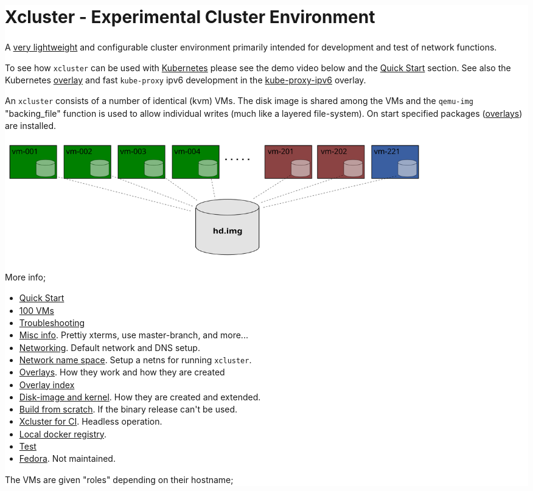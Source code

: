 # Xcluster - Experimental Cluster Environment

A [very lightweight](doc/100nodes.md) and configurable cluster
environment primarily intended for development and test of network
functions.

To see how `xcluster` can be used with
[Kubernetes](https://kubernetes.io/) please see the demo video below
and the [Quick Start](#quick-start) section. See also the Kubernetes
[overlay](ovl/kubernetes/README.md) and fast `kube-proxy` ipv6
development in the [kube-proxy-ipv6](ovl/kube-proxy-ipv6/README.md)
overlay.

An `xcluster` consists of a number of identical (kvm) VMs. The disk
image is shared among the VMs and the `qemu-img` "backing_file"
function is used to allow individual writes (much like a layered
file-system). On start specified packages
([overlays](doc/overlays.md)) are installed.

<img src="xcluster-img.svg" alt="Figure of xcluster disks" width="80%" />


More info;

 * [Quick Start](#quick-start)
 * [100 VMs](doc/100nodes.md)
 * [Troubleshooting](doc/troubleshooting.md)
 * [Misc info](doc/misc.md). Prettiy xterms, use master-branch, and more...
 * [Networking](doc/networking.md). Default network and DNS setup.
 * [Network name space](doc/netns.md). Setup a netns for running `xcluster`.
 * [Overlays](doc/overlays.md). How they work and how they are created
 * [Overlay index](ovl-index.md)
 * [Disk-image and kernel](doc/image.md). How they are created and extended.
 * [Build from scratch](doc/build.md). If the binary release can't be used.
 * [Xcluster for CI](doc/ci.md). Headless operation.
 * [Local docker registry](ovl/private-reg/README.md).
 * [Test](doc/test.md)
 * [Fedora](doc/fedora.md). Not maintained.

The VMs are given "roles" depending on their hostname;
